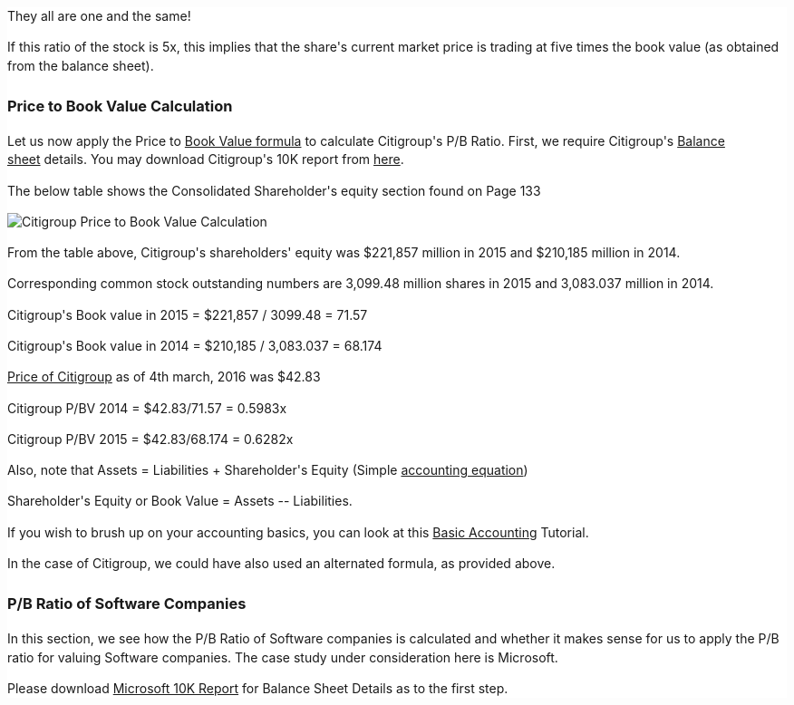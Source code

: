 They all are one and the same!

If this ratio of the stock is 5x, this implies that the share's current market price is trading at five times the book value (as obtained from the balance sheet).

### Price to Book Value Calculation

Let us now apply the Price to [Book Value formula](https://www.wallstreetmojo.com/book-value-formula/)[](https://www.wallstreetmojo.com/book-value-formula/)[](https://www.wallstreetmojo.com/book-value-formula/)[](https://www.wallstreetmojo.com/book-value-formula/) to calculate Citigroup's P/B Ratio. First, we require Citigroup's [Balance sheet](https://www.wallstreetmojo.com/balance-sheet/)[](https://www.wallstreetmojo.com/balance-sheet/)[](https://www.wallstreetmojo.com/balance-sheet/)[](https://www.wallstreetmojo.com/balance-sheet/) details. You may download Citigroup's 10K report from [here](https://www.citigroup.com/citi/investor/data/k15c.pdf?ieNocache=629).

The below table shows the Consolidated Shareholder's equity section found on Page 133

![Citigroup Price to Book Value Calculation](https://cdn.wallstreetmojo.com/wp-content/uploads/2016/03/Citigroup-Price-to-Book-Value-Calculation.png)

From the table above, Citigroup's shareholders' equity was $221,857 million in 2015 and $210,185 million in 2014.

Corresponding common stock outstanding numbers are 3,099.48 million shares in 2015 and 3,083.037 million in 2014.

Citigroup's Book value in 2015 = $221,857 / 3099.48 = 71.57

Citigroup's Book value in 2014 = $210,185 / 3,083.037 = 68.174

[Price of Citigroup](https://www.reuters.com/companies/C.N) as of 4th march, 2016 was $42.83

Citigroup P/BV 2014 = $42.83/71.57 = 0.5983x

Citigroup P/BV 2015 = $42.83/68.174 = 0.6282x

Also, note that Assets = Liabilities + Shareholder's Equity (Simple [accounting equation](https://www.wallstreetmojo.com/accounting-equation/)[](https://www.wallstreetmojo.com/accounting-equation/)[](https://www.wallstreetmojo.com/accounting-equation/)[](https://www.wallstreetmojo.com/accounting-equation/))

Shareholder's Equity or Book Value = Assets -- Liabilities.

If you wish to brush up on your accounting basics, you can look at this [Basic Accounting](https://www.wallstreetmojo.com/learn-basic-accounting/)[](https://www.wallstreetmojo.com/learn-basic-accounting/)[](https://www.wallstreetmojo.com/learn-basic-accounting/)[](https://www.wallstreetmojo.com/learn-basic-accounting/) Tutorial.

In the case of Citigroup, we could have also used an alternated formula, as provided above.

### P/B Ratio of Software Companies

In this section, we see how the P/B Ratio of Software companies is calculated and whether it makes sense for us to apply the P/B ratio for valuing Software companies. The case study under consideration here is Microsoft.

Please download [Microsoft 10K Report](https://www.sec.gov/Archives/edgar/data/789019/000119312515272806/d918813d10k.htm#tx918813_12) for Balance Sheet Details as to the first step.
